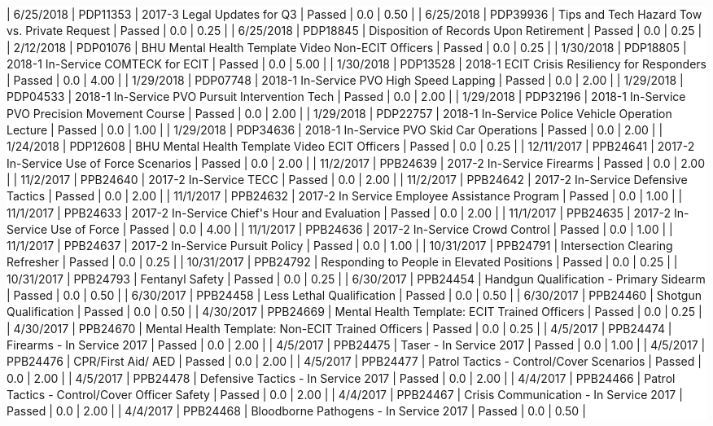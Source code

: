 | 6/25/2018 | PDP11353 | 2017-3 Legal Updates for Q3 | Passed | 0.0 | 0.50 |
| 6/25/2018 | PDP39936 | Tips and Tech Hazard Tow vs. Private Request | Passed | 0.0 | 0.25 |
| 6/25/2018 | PDP18845 | Disposition of Records Upon Retirement | Passed | 0.0 | 0.25 |
| 2/12/2018 | PDP01076 | BHU Mental Health Template Video Non-ECIT Officers | Passed | 0.0 | 0.25 |
| 1/30/2018 | PDP18805 | 2018-1 In-Service COMTECK for ECIT | Passed | 0.0 | 5.00 |
| 1/30/2018 | PDP13528 | 2018-1 ECIT Crisis Resiliency for Responders | Passed | 0.0 | 4.00 |
| 1/29/2018 | PDP07748 | 2018-1 In-Service PVO High Speed Lapping | Passed | 0.0 | 2.00 |
| 1/29/2018 | PDP04533 | 2018-1 In-Service  PVO Pursuit Intervention Tech | Passed | 0.0 | 2.00 |
| 1/29/2018 | PDP32196 | 2018-1 In-Service PVO Precision Movement Course | Passed | 0.0 | 2.00 |
| 1/29/2018 | PDP22757 | 2018-1 In-Service Police Vehicle Operation Lecture | Passed | 0.0 | 1.00 |
| 1/29/2018 | PDP34636 | 2018-1 In-Service PVO Skid Car Operations | Passed | 0.0 | 2.00 |
| 1/24/2018 | PDP12608 | BHU Mental Health Template Video ECIT Officers | Passed | 0.0 | 0.25 |
| 12/11/2017 | PPB24641 | 2017-2 In-Service Use of Force Scenarios | Passed | 0.0 | 2.00 |
| 11/2/2017 | PPB24639 | 2017-2 In-Service Firearms | Passed | 0.0 | 2.00 |
| 11/2/2017 | PPB24640 | 2017-2 In-Service TECC | Passed | 0.0 | 2.00 |
| 11/2/2017 | PPB24642 | 2017-2 In-Service Defensive Tactics | Passed | 0.0 | 2.00 |
| 11/1/2017 | PPB24632 | 2017-2 In Service Employee Assistance Program | Passed | 0.0 | 1.00 |
| 11/1/2017 | PPB24633 | 2017-2 In-Service Chief's Hour and Evaluation | Passed | 0.0 | 2.00 |
| 11/1/2017 | PPB24635 | 2017-2 In-Service Use of Force | Passed | 0.0 | 4.00 |
| 11/1/2017 | PPB24636 | 2017-2 In-Service Crowd Control | Passed | 0.0 | 1.00 |
| 11/1/2017 | PPB24637 | 2017-2 In-Service Pursuit Policy | Passed | 0.0 | 1.00 |
| 10/31/2017 | PPB24791 | Intersection Clearing Refresher | Passed | 0.0 | 0.25 |
| 10/31/2017 | PPB24792 | Responding to People in Elevated Positions | Passed | 0.0 | 0.25 |
| 10/31/2017 | PPB24793 | Fentanyl Safety | Passed | 0.0 | 0.25 |
| 6/30/2017 | PPB24454 | Handgun Qualification - Primary Sidearm | Passed | 0.0 | 0.50 |
| 6/30/2017 | PPB24458 | Less Lethal Qualification | Passed | 0.0 | 0.50 |
| 6/30/2017 | PPB24460 | Shotgun Qualification | Passed | 0.0 | 0.50 |
| 4/30/2017 | PPB24669 | Mental Health Template: ECIT Trained Officers | Passed | 0.0 | 0.25 |
| 4/30/2017 | PPB24670 | Mental Health Template: Non-ECIT Trained Officers | Passed | 0.0 | 0.25 |
| 4/5/2017 | PPB24474 | Firearms - In Service 2017 | Passed | 0.0 | 2.00 |
| 4/5/2017 | PPB24475 | Taser - In Service 2017 | Passed | 0.0 | 1.00 |
| 4/5/2017 | PPB24476 | CPR/First Aid/ AED | Passed | 0.0 | 2.00 |
| 4/5/2017 | PPB24477 | Patrol Tactics - Control/Cover Scenarios | Passed | 0.0 | 2.00 |
| 4/5/2017 | PPB24478 | Defensive Tactics - In Service 2017 | Passed | 0.0 | 2.00 |
| 4/4/2017 | PPB24466 | Patrol Tactics - Control/Cover Officer Safety | Passed | 0.0 | 2.00 |
| 4/4/2017 | PPB24467 | Crisis Communication - In Service 2017 | Passed | 0.0 | 2.00 |
| 4/4/2017 | PPB24468 | Bloodborne Pathogens - In Service 2017 | Passed | 0.0 | 0.50 |